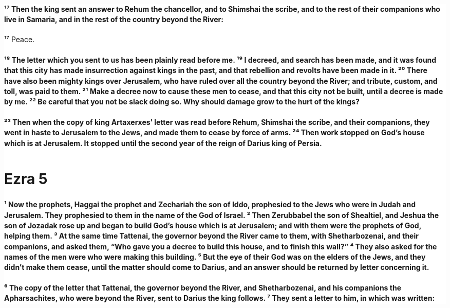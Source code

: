 
#### ¹⁷ Then the king sent an answer to Rehum the chancellor, and to Shimshai the scribe, and to the rest of their companions who live in Samaria, and in the rest of the country beyond the River: 

¹⁷ Peace. 
#### ¹⁸ The letter which you sent to us has been plainly read before me. ¹⁹ I decreed, and search has been made, and it was found that this city has made insurrection against kings in the past, and that rebellion and revolts have been made in it. ²⁰ There have also been mighty kings over Jerusalem, who have ruled over all the country beyond the River; and tribute, custom, and toll, was paid to them. ²¹ Make a decree now to cause these men to cease, and that this city not be built, until a decree is made by me. ²² Be careful that you not be slack doing so. Why should damage grow to the hurt of the kings? 


#### ²³ Then when the copy of king Artaxerxes’ letter was read before Rehum, Shimshai the scribe, and their companions, they went in haste to Jerusalem to the Jews, and made them to cease by force of arms. ²⁴ Then work stopped on God’s house which is at Jerusalem. It stopped until the second year of the reign of Darius king of Persia. 

# Ezra 5

#### ¹ Now the prophets, Haggai the prophet and Zechariah the son of Iddo, prophesied to the Jews who were in Judah and Jerusalem. They prophesied to them in the name of the God of Israel. ² Then Zerubbabel the son of Shealtiel, and Jeshua the son of Jozadak rose up and began to build God’s house which is at Jerusalem; and with them were the prophets of God, helping them. ³ At the same time Tattenai, the governor beyond the River came to them, with Shetharbozenai, and their companions, and asked them, “Who gave you a decree to build this house, and to finish this wall?” ⁴ They also asked for the names of the men were who were making this building. ⁵ But the eye of their God was on the elders of the Jews, and they didn’t make them cease, until the matter should come to Darius, and an answer should be returned by letter concerning it. 


#### ⁶ The copy of the letter that Tattenai, the governor beyond the River, and Shetharbozenai, and his companions the Apharsachites, who were beyond the River, sent to Darius the king follows. ⁷ They sent a letter to him, in which was written: 
